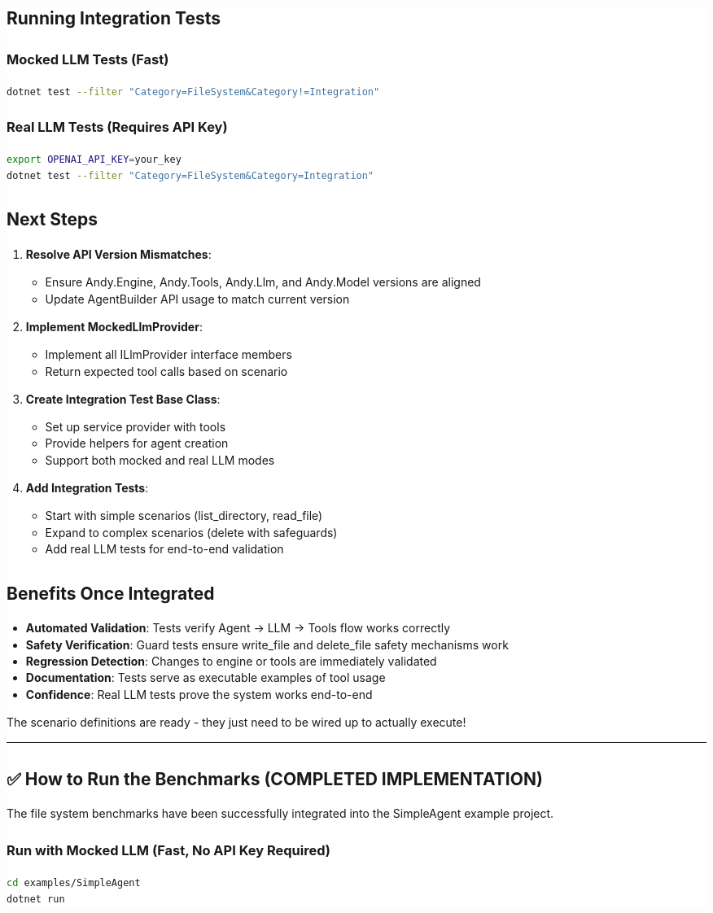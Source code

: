 ## Running Integration Tests

### Mocked LLM Tests (Fast)
```bash
dotnet test --filter "Category=FileSystem&Category!=Integration"
```

### Real LLM Tests (Requires API Key)
```bash
export OPENAI_API_KEY=your_key
dotnet test --filter "Category=FileSystem&Category=Integration"
```

## Next Steps

1. **Resolve API Version Mismatches**:
   - Ensure Andy.Engine, Andy.Tools, Andy.Llm, and Andy.Model versions are aligned
   - Update AgentBuilder API usage to match current version

2. **Implement MockedLlmProvider**:
   - Implement all ILlmProvider interface members
   - Return expected tool calls based on scenario

3. **Create Integration Test Base Class**:
   - Set up service provider with tools
   - Provide helpers for agent creation
   - Support both mocked and real LLM modes

4. **Add Integration Tests**:
   - Start with simple scenarios (list_directory, read_file)
   - Expand to complex scenarios (delete with safeguards)
   - Add real LLM tests for end-to-end validation

## Benefits Once Integrated

- **Automated Validation**: Tests verify Agent → LLM → Tools flow works correctly
- **Safety Verification**: Guard tests ensure write_file and delete_file safety mechanisms work
- **Regression Detection**: Changes to engine or tools are immediately validated
- **Documentation**: Tests serve as executable examples of tool usage
- **Confidence**: Real LLM tests prove the system works end-to-end

The scenario definitions are ready - they just need to be wired up to actually execute!

---

## ✅ How to Run the Benchmarks (COMPLETED IMPLEMENTATION)

The file system benchmarks have been successfully integrated into the SimpleAgent example project.

### Run with Mocked LLM (Fast, No API Key Required)

```bash
cd examples/SimpleAgent
dotnet run
```
